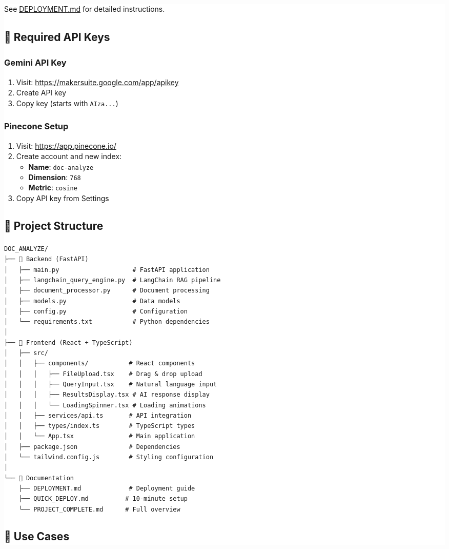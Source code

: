 See [DEPLOYMENT.md](DEPLOYMENT.md) for detailed instructions.

## 🔑 **Required API Keys**

### **Gemini API Key**
1. Visit: https://makersuite.google.com/app/apikey
2. Create API key
3. Copy key (starts with `AIza...`)

### **Pinecone Setup**
1. Visit: https://app.pinecone.io/
2. Create account and new index:
   - **Name**: `doc-analyze`
   - **Dimension**: `768`
   - **Metric**: `cosine`
3. Copy API key from Settings

## 📁 **Project Structure**

```
DOC_ANALYZE/
├── 🔧 Backend (FastAPI)
│   ├── main.py                    # FastAPI application
│   ├── langchain_query_engine.py  # LangChain RAG pipeline
│   ├── document_processor.py      # Document processing
│   ├── models.py                  # Data models
│   ├── config.py                  # Configuration
│   └── requirements.txt           # Python dependencies
│
├── 🎨 Frontend (React + TypeScript)
│   ├── src/
│   │   ├── components/           # React components
│   │   │   ├── FileUpload.tsx    # Drag & drop upload
│   │   │   ├── QueryInput.tsx    # Natural language input
│   │   │   ├── ResultsDisplay.tsx # AI response display
│   │   │   └── LoadingSpinner.tsx # Loading animations
│   │   ├── services/api.ts       # API integration
│   │   ├── types/index.ts        # TypeScript types
│   │   └── App.tsx               # Main application
│   ├── package.json              # Dependencies
│   └── tailwind.config.js        # Styling configuration
│
└── 📖 Documentation
    ├── DEPLOYMENT.md             # Deployment guide
    ├── QUICK_DEPLOY.md          # 10-minute setup
    └── PROJECT_COMPLETE.md      # Full overview
```

## 🎯 **Use Cases**
